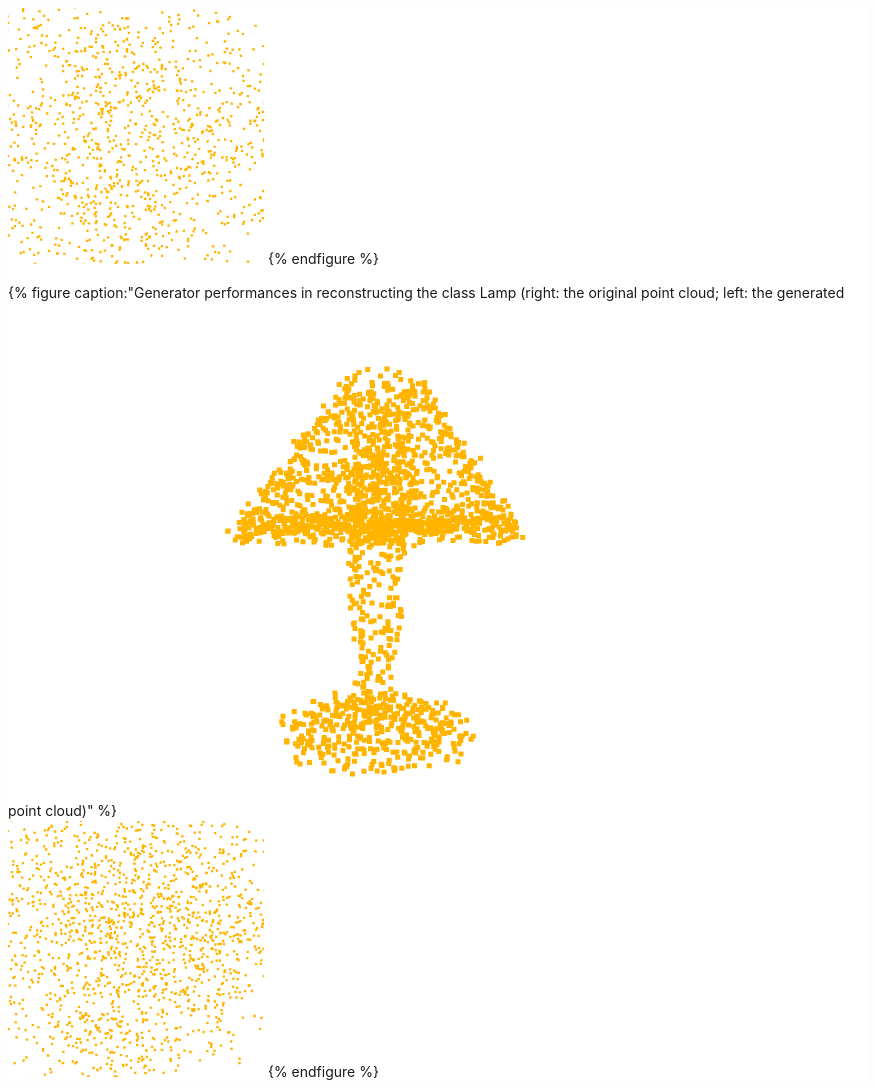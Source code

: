 ![Gen-Airplane](/assets/img/gen-airplane.gif "Generated Airplane")
{% endfigure %}

{% figure caption:"Generator performances in reconstructing the class Lamp (right: the original point cloud; left: the generated point cloud)" %}
![Lamp](/assets/img/lamp.png "Real Lamp")
![Gen-Lamp](/assets/img/gen-lamp.gif "Generated Lamp")
{% endfigure %}
